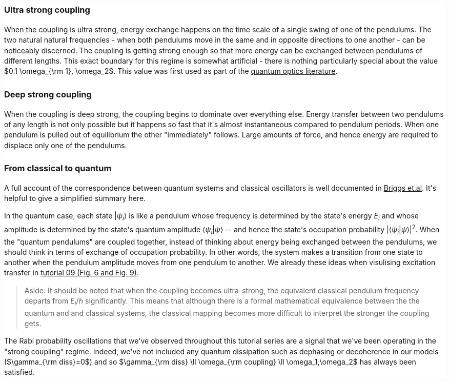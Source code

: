 


### Ultra strong coupling

When the coupling is ultra strong, energy exchange happens on the time scale of a single swing of one of the pendulums.  The two natural natural frequencies - when both pendulums move in the same and in opposite directions to one another - can be noticeably discerned. The coupling is getting strong enough so that more energy can be exchanged between pendulums of different lengths. This exact boundary for this regime is somewhat artificial - there is nothing particularly special about the value $0.1 \omega_{\rm 1}, \omega_2$. This value was first used as part of the [quantum optics literature](https://www.nature.com/articles/s42254-018-0006-2).


<video src="img/ultra-strong-coupling-dsc.mp4" width="600" controls>
  Your browser does not support the video tag.
</video>


### Deep strong coupling

When the coupling is deep strong, the coupling begins to dominate over everything else.  Energy transfer between two pendulums of any length is not only possible but it happens so fast that it's almost instantaneous compared to pendulum periods. When one pendulum is pulled out of equilibrium the other "immediately" follows. Large amounts of force, and hence energy are required to displace only one of the pendulums.

<video src="img/deep-strong-coupling-dsc.mp4" width="600" controls>
  Your browser does not support the video tag.
</video>


### From classical to quantum 

A full account of the correspondence between quantum systems and classical oscillators is well documented in [Briggs et.al](http://dx.doi.org/10.1103/PhysRevA.85.052111). It's helpful to give a simplified summary here. 

In the quantum case, each state $|\psi_i \rangle$ is like a pendulum whose frequency is determined by the state's energy $E_i$ and whose amplitude is determined by the state's quantum amplitude $\langle\psi_i|\psi\rangle$ -- and hence the state's occupation probability $|\langle\psi_i|\psi\rangle|^2$. When the "quantum pendulums" are coupled together, instead of thinking about energy being exchanged between the pendulums, we should think in terms of exchange of occupation probability. In other words, the system makes a transition from one state to another when the pendulum amplitude moves from one pendulum to another. We already these ideas when visulising excitation transfer in [tutorial 09 (Fig. 6 and Fig. 9)](https://nbviewer.org/github/project-ida/two-state-quantum-systems/blob/master/09-destructive-interference.ipynb). 
> Aside: It should be noted that when the coupling becomes ultra-strong, the equivalent classical pendulum frequency departs from $E_i/\hbar$ significantly. This means that although there is a formal mathematical equivalence between the the quantum and and classical systems, the classical mapping becomes more difficult to interpret the stronger the coupling gets.

The Rabi probability oscillations that we've observed throughout this tutorial series are a signal that we've been operating in the "strong coupling" regime. Indeed, we've not included any quantum dissipation such as dephasing or decoherence in our models ($\gamma_{\rm diss}=0$) and so $\gamma_{\rm diss} \ll \omega_{\rm coupling} \ll \omega_1,\omega_2$ has always been satisfied.
